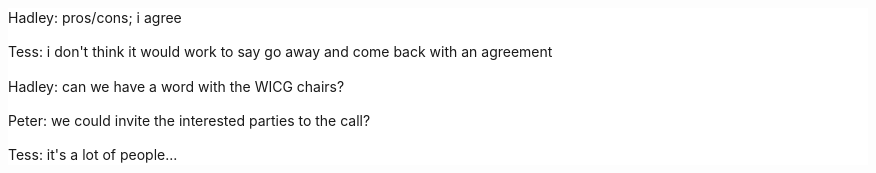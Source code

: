 Hadley: pros/cons; i agree

Tess: i don't think it would work to say go away and come back with an agreement

Hadley: can we have a word with the WICG chairs?

Peter: we could invite the interested parties to the call?

Tess: it's a lot of people...













